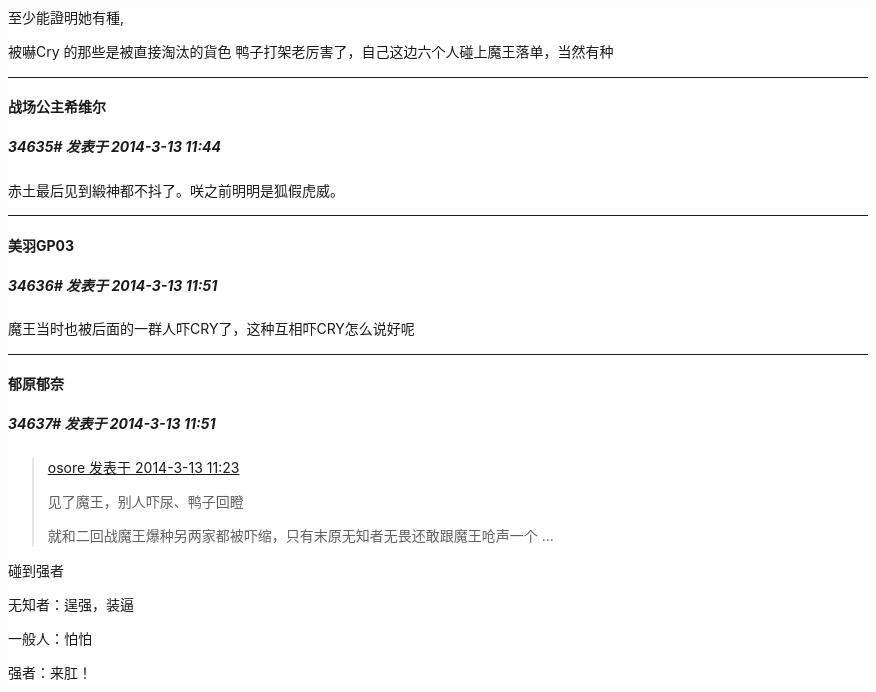至少能證明她有種,

被嚇Cry 的那些是被直接淘汰的貨色</blockquote>
鸭子打架老厉害了，自己这边六个人碰上魔王落单，当然有种







-----

####  战场公主希维尔  
##### 34635#       发表于 2014-3-13 11:44




赤土最后见到緞神都不抖了。咲之前明明是狐假虎威。







-----

####  美羽GP03  
##### 34636#       发表于 2014-3-13 11:51




魔王当时也被后面的一群人吓CRY了，这种互相吓CRY怎么说好呢







-----

####  郁原郁奈  
##### 34637#       发表于 2014-3-13 11:51



<blockquote><a href="httphttps://bbs.saraba1st.com/2b/forum.php?mod=redirect&amp;goto=findpost&amp;pid=24763788&amp;ptid=821720" target="_blank">osore 发表于 2014-3-13 11:23</a>

见了魔王，别人吓尿、鸭子回瞪

就和二回战魔王爆种另两家都被吓缩，只有末原无知者无畏还敢跟魔王呛声一个 ...</blockquote>
碰到强者


无知者：逞强，装逼

一般人：怕怕

强者：来肛！





